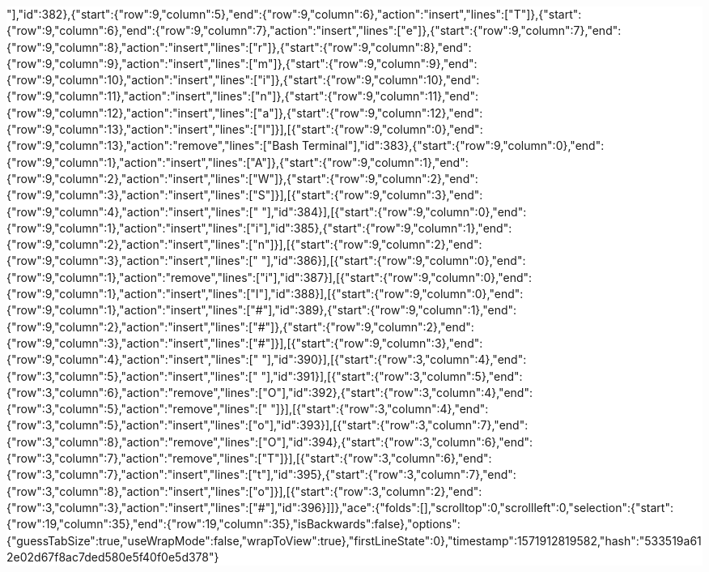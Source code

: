 "],"id":382},{"start":{"row":9,"column":5},"end":{"row":9,"column":6},"action":"insert","lines":["T"]},{"start":{"row":9,"column":6},"end":{"row":9,"column":7},"action":"insert","lines":["e"]},{"start":{"row":9,"column":7},"end":{"row":9,"column":8},"action":"insert","lines":["r"]},{"start":{"row":9,"column":8},"end":{"row":9,"column":9},"action":"insert","lines":["m"]},{"start":{"row":9,"column":9},"end":{"row":9,"column":10},"action":"insert","lines":["i"]},{"start":{"row":9,"column":10},"end":{"row":9,"column":11},"action":"insert","lines":["n"]},{"start":{"row":9,"column":11},"end":{"row":9,"column":12},"action":"insert","lines":["a"]},{"start":{"row":9,"column":12},"end":{"row":9,"column":13},"action":"insert","lines":["l"]}],[{"start":{"row":9,"column":0},"end":{"row":9,"column":13},"action":"remove","lines":["Bash Terminal"],"id":383},{"start":{"row":9,"column":0},"end":{"row":9,"column":1},"action":"insert","lines":["A"]},{"start":{"row":9,"column":1},"end":{"row":9,"column":2},"action":"insert","lines":["W"]},{"start":{"row":9,"column":2},"end":{"row":9,"column":3},"action":"insert","lines":["S"]}],[{"start":{"row":9,"column":3},"end":{"row":9,"column":4},"action":"insert","lines":[" "],"id":384}],[{"start":{"row":9,"column":0},"end":{"row":9,"column":1},"action":"insert","lines":["i"],"id":385},{"start":{"row":9,"column":1},"end":{"row":9,"column":2},"action":"insert","lines":["n"]}],[{"start":{"row":9,"column":2},"end":{"row":9,"column":3},"action":"insert","lines":[" "],"id":386}],[{"start":{"row":9,"column":0},"end":{"row":9,"column":1},"action":"remove","lines":["i"],"id":387}],[{"start":{"row":9,"column":0},"end":{"row":9,"column":1},"action":"insert","lines":["I"],"id":388}],[{"start":{"row":9,"column":0},"end":{"row":9,"column":1},"action":"insert","lines":["#"],"id":389},{"start":{"row":9,"column":1},"end":{"row":9,"column":2},"action":"insert","lines":["#"]},{"start":{"row":9,"column":2},"end":{"row":9,"column":3},"action":"insert","lines":["#"]}],[{"start":{"row":9,"column":3},"end":{"row":9,"column":4},"action":"insert","lines":[" "],"id":390}],[{"start":{"row":3,"column":4},"end":{"row":3,"column":5},"action":"insert","lines":[" "],"id":391}],[{"start":{"row":3,"column":5},"end":{"row":3,"column":6},"action":"remove","lines":["O"],"id":392},{"start":{"row":3,"column":4},"end":{"row":3,"column":5},"action":"remove","lines":[" "]}],[{"start":{"row":3,"column":4},"end":{"row":3,"column":5},"action":"insert","lines":["o"],"id":393}],[{"start":{"row":3,"column":7},"end":{"row":3,"column":8},"action":"remove","lines":["O"],"id":394},{"start":{"row":3,"column":6},"end":{"row":3,"column":7},"action":"remove","lines":["T"]}],[{"start":{"row":3,"column":6},"end":{"row":3,"column":7},"action":"insert","lines":["t"],"id":395},{"start":{"row":3,"column":7},"end":{"row":3,"column":8},"action":"insert","lines":["o"]}],[{"start":{"row":3,"column":2},"end":{"row":3,"column":3},"action":"insert","lines":["#"],"id":396}]]},"ace":{"folds":[],"scrolltop":0,"scrollleft":0,"selection":{"start":{"row":19,"column":35},"end":{"row":19,"column":35},"isBackwards":false},"options":{"guessTabSize":true,"useWrapMode":false,"wrapToView":true},"firstLineState":0},"timestamp":1571912819582,"hash":"533519a612e02d67f8ac7ded580e5f40f0e5d378"}